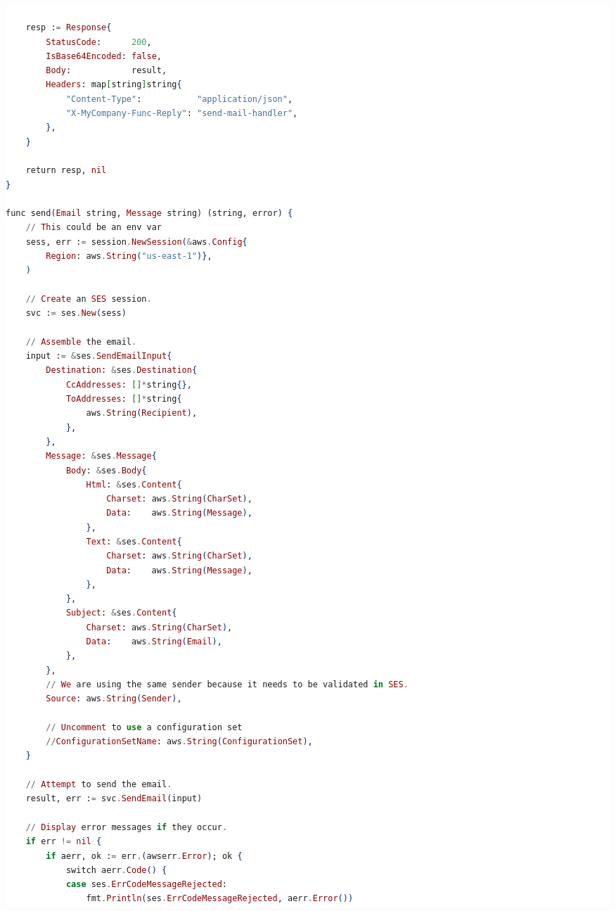 ```elixir

	resp := Response{
		StatusCode:      200,
		IsBase64Encoded: false,
		Body:            result,
		Headers: map[string]string{
			"Content-Type":           "application/json",
			"X-MyCompany-Func-Reply": "send-mail-handler",
		},
	}

	return resp, nil
}

func send(Email string, Message string) (string, error) {
	// This could be an env var
	sess, err := session.NewSession(&aws.Config{
		Region: aws.String("us-east-1")},
	)

	// Create an SES session.
	svc := ses.New(sess)

	// Assemble the email.
	input := &ses.SendEmailInput{
		Destination: &ses.Destination{
			CcAddresses: []*string{},
			ToAddresses: []*string{
				aws.String(Recipient),
			},
		},
		Message: &ses.Message{
			Body: &ses.Body{
				Html: &ses.Content{
					Charset: aws.String(CharSet),
					Data:    aws.String(Message),
				},
				Text: &ses.Content{
					Charset: aws.String(CharSet),
					Data:    aws.String(Message),
				},
			},
			Subject: &ses.Content{
				Charset: aws.String(CharSet),
				Data:    aws.String(Email),
			},
		},
		// We are using the same sender because it needs to be validated in SES.
		Source: aws.String(Sender),

		// Uncomment to use a configuration set
		//ConfigurationSetName: aws.String(ConfigurationSet),
	}

	// Attempt to send the email.
	result, err := svc.SendEmail(input)

	// Display error messages if they occur.
	if err != nil {
		if aerr, ok := err.(awserr.Error); ok {
			switch aerr.Code() {
			case ses.ErrCodeMessageRejected:
				fmt.Println(ses.ErrCodeMessageRejected, aerr.Error())
```